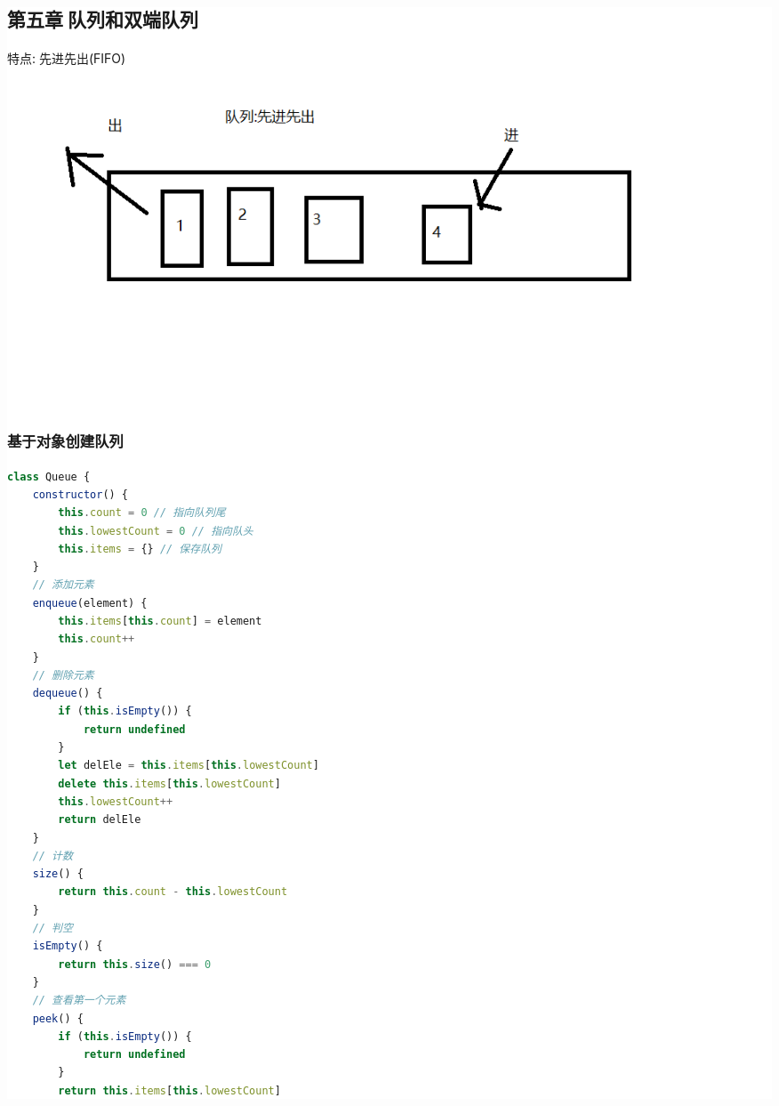 

## 第五章 队列和双端队列

特点: 先进先出(FIFO)

![数据结构02](./img/数据结构02.png)

### 基于对象创建队列

```js
class Queue {
    constructor() {
        this.count = 0 // 指向队列尾
        this.lowestCount = 0 // 指向队头
        this.items = {} // 保存队列
    }
    // 添加元素
    enqueue(element) {
        this.items[this.count] = element
        this.count++
    }
    // 删除元素
    dequeue() {
        if (this.isEmpty()) {
            return undefined
        }
        let delEle = this.items[this.lowestCount]
        delete this.items[this.lowestCount]
        this.lowestCount++
        return delEle
    }
    // 计数
    size() {
        return this.count - this.lowestCount
    }
    // 判空
    isEmpty() {
        return this.size() === 0
    }
    // 查看第一个元素
    peek() {
        if (this.isEmpty()) {
            return undefined
        }
        return this.items[this.lowestCount]
```